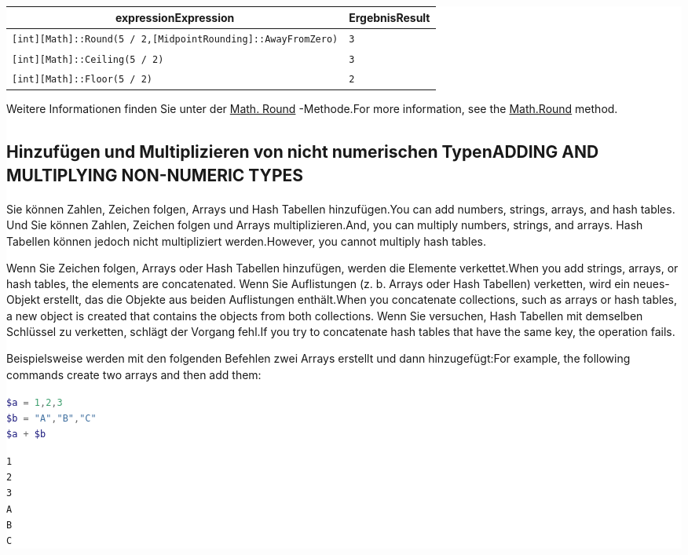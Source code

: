 |                          <span data-ttu-id="05bf0-188">expression</span><span class="sxs-lookup"><span data-stu-id="05bf0-188">Expression</span></span>                          | <span data-ttu-id="05bf0-189">Ergebnis</span><span class="sxs-lookup"><span data-stu-id="05bf0-189">Result</span></span> |
| ------------------------------------------------------------ | ------ |
| `[int][Math]::Round(5 / 2,[MidpointRounding]::AwayFromZero)` | `3`    |
| `[int][Math]::Ceiling(5 / 2)`                                | `3`    |
| `[int][Math]::Floor(5 / 2)`                                  | `2`    |

<span data-ttu-id="05bf0-190">Weitere Informationen finden Sie unter der [Math. Round](/dotnet/api/system.math.round) -Methode.</span><span class="sxs-lookup"><span data-stu-id="05bf0-190">For more information, see the [Math.Round](/dotnet/api/system.math.round) method.</span></span>

## <a name="adding-and-multiplying-non-numeric-types"></a><span data-ttu-id="05bf0-191">Hinzufügen und Multiplizieren von nicht numerischen Typen</span><span class="sxs-lookup"><span data-stu-id="05bf0-191">ADDING AND MULTIPLYING NON-NUMERIC TYPES</span></span>

<span data-ttu-id="05bf0-192">Sie können Zahlen, Zeichen folgen, Arrays und Hash Tabellen hinzufügen.</span><span class="sxs-lookup"><span data-stu-id="05bf0-192">You can add numbers, strings, arrays, and hash tables.</span></span> <span data-ttu-id="05bf0-193">Und Sie können Zahlen, Zeichen folgen und Arrays multiplizieren.</span><span class="sxs-lookup"><span data-stu-id="05bf0-193">And, you can multiply numbers, strings, and arrays.</span></span> <span data-ttu-id="05bf0-194">Hash Tabellen können jedoch nicht multipliziert werden.</span><span class="sxs-lookup"><span data-stu-id="05bf0-194">However, you cannot multiply hash tables.</span></span>

<span data-ttu-id="05bf0-195">Wenn Sie Zeichen folgen, Arrays oder Hash Tabellen hinzufügen, werden die Elemente verkettet.</span><span class="sxs-lookup"><span data-stu-id="05bf0-195">When you add strings, arrays, or hash tables, the elements are concatenated.</span></span> <span data-ttu-id="05bf0-196">Wenn Sie Auflistungen (z. b. Arrays oder Hash Tabellen) verketten, wird ein neues-Objekt erstellt, das die Objekte aus beiden Auflistungen enthält.</span><span class="sxs-lookup"><span data-stu-id="05bf0-196">When you concatenate collections, such as arrays or hash tables, a new object is created that contains the objects from both collections.</span></span> <span data-ttu-id="05bf0-197">Wenn Sie versuchen, Hash Tabellen mit demselben Schlüssel zu verketten, schlägt der Vorgang fehl.</span><span class="sxs-lookup"><span data-stu-id="05bf0-197">If you try to concatenate hash tables that have the same key, the operation fails.</span></span>

<span data-ttu-id="05bf0-198">Beispielsweise werden mit den folgenden Befehlen zwei Arrays erstellt und dann hinzugefügt:</span><span class="sxs-lookup"><span data-stu-id="05bf0-198">For example, the following commands create two arrays and then add them:</span></span>

```powershell
$a = 1,2,3
$b = "A","B","C"
$a + $b
```

```output
1
2
3
A
B
C
```
